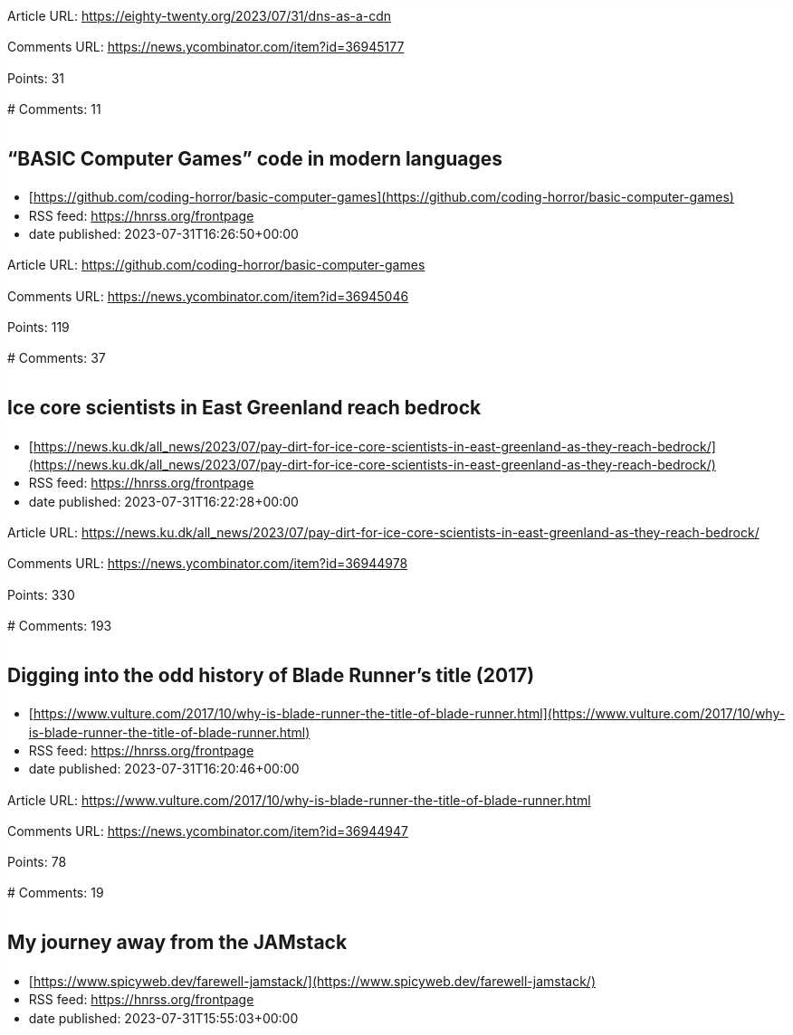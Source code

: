 <p>Article URL: <a href="https://eighty-twenty.org/2023/07/31/dns-as-a-cdn">https://eighty-twenty.org/2023/07/31/dns-as-a-cdn</a></p>
<p>Comments URL: <a href="https://news.ycombinator.com/item?id=36945177">https://news.ycombinator.com/item?id=36945177</a></p>
<p>Points: 31</p>
<p># Comments: 11</p>

## “BASIC Computer Games” code in modern languages
 - [https://github.com/coding-horror/basic-computer-games](https://github.com/coding-horror/basic-computer-games)
 - RSS feed: https://hnrss.org/frontpage
 - date published: 2023-07-31T16:26:50+00:00

<p>Article URL: <a href="https://github.com/coding-horror/basic-computer-games">https://github.com/coding-horror/basic-computer-games</a></p>
<p>Comments URL: <a href="https://news.ycombinator.com/item?id=36945046">https://news.ycombinator.com/item?id=36945046</a></p>
<p>Points: 119</p>
<p># Comments: 37</p>

## Ice core scientists in East Greenland reach bedrock
 - [https://news.ku.dk/all_news/2023/07/pay-dirt-for-ice-core-scientists-in-east-greenland-as-they-reach-bedrock/](https://news.ku.dk/all_news/2023/07/pay-dirt-for-ice-core-scientists-in-east-greenland-as-they-reach-bedrock/)
 - RSS feed: https://hnrss.org/frontpage
 - date published: 2023-07-31T16:22:28+00:00

<p>Article URL: <a href="https://news.ku.dk/all_news/2023/07/pay-dirt-for-ice-core-scientists-in-east-greenland-as-they-reach-bedrock/">https://news.ku.dk/all_news/2023/07/pay-dirt-for-ice-core-scientists-in-east-greenland-as-they-reach-bedrock/</a></p>
<p>Comments URL: <a href="https://news.ycombinator.com/item?id=36944978">https://news.ycombinator.com/item?id=36944978</a></p>
<p>Points: 330</p>
<p># Comments: 193</p>

## Digging into the odd history of Blade Runner’s title (2017)
 - [https://www.vulture.com/2017/10/why-is-blade-runner-the-title-of-blade-runner.html](https://www.vulture.com/2017/10/why-is-blade-runner-the-title-of-blade-runner.html)
 - RSS feed: https://hnrss.org/frontpage
 - date published: 2023-07-31T16:20:46+00:00

<p>Article URL: <a href="https://www.vulture.com/2017/10/why-is-blade-runner-the-title-of-blade-runner.html">https://www.vulture.com/2017/10/why-is-blade-runner-the-title-of-blade-runner.html</a></p>
<p>Comments URL: <a href="https://news.ycombinator.com/item?id=36944947">https://news.ycombinator.com/item?id=36944947</a></p>
<p>Points: 78</p>
<p># Comments: 19</p>

## My journey away from the JAMstack
 - [https://www.spicyweb.dev/farewell-jamstack/](https://www.spicyweb.dev/farewell-jamstack/)
 - RSS feed: https://hnrss.org/frontpage
 - date published: 2023-07-31T15:55:03+00:00
